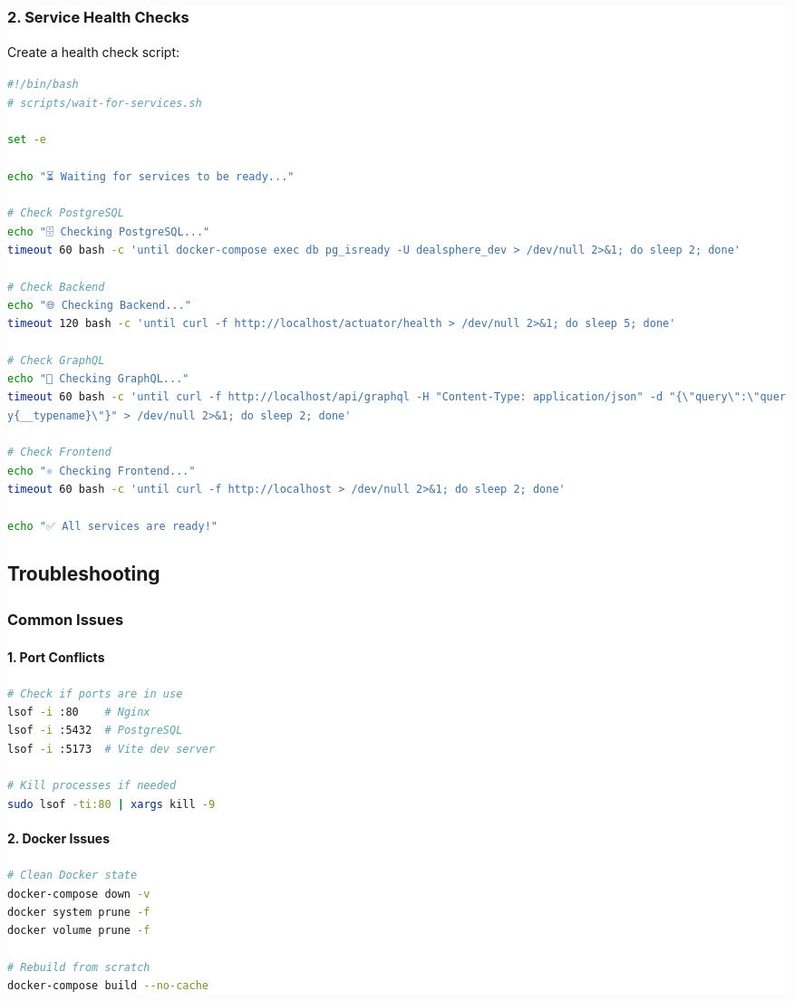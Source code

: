 ### 2. Service Health Checks

Create a health check script:

```bash
#!/bin/bash
# scripts/wait-for-services.sh

set -e

echo "⏳ Waiting for services to be ready..."

# Check PostgreSQL
echo "🗄️ Checking PostgreSQL..."
timeout 60 bash -c 'until docker-compose exec db pg_isready -U dealsphere_dev > /dev/null 2>&1; do sleep 2; done'

# Check Backend
echo "🌐 Checking Backend..."
timeout 120 bash -c 'until curl -f http://localhost/actuator/health > /dev/null 2>&1; do sleep 5; done'

# Check GraphQL
echo "📡 Checking GraphQL..."
timeout 60 bash -c 'until curl -f http://localhost/api/graphql -H "Content-Type: application/json" -d "{\"query\":\"query{__typename}\"}" > /dev/null 2>&1; do sleep 2; done'

# Check Frontend
echo "⚛️ Checking Frontend..."
timeout 60 bash -c 'until curl -f http://localhost > /dev/null 2>&1; do sleep 2; done'

echo "✅ All services are ready!"
```

## Troubleshooting

### Common Issues

#### 1. Port Conflicts
```bash
# Check if ports are in use
lsof -i :80    # Nginx
lsof -i :5432  # PostgreSQL
lsof -i :5173  # Vite dev server

# Kill processes if needed
sudo lsof -ti:80 | xargs kill -9
```

#### 2. Docker Issues
```bash
# Clean Docker state
docker-compose down -v
docker system prune -f
docker volume prune -f

# Rebuild from scratch
docker-compose build --no-cache
```
